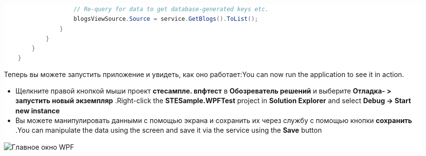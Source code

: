 ``` csharp
                    // Re-query for data to get database-generated keys etc.
                    blogsViewSource.Source = service.GetBlogs().ToList();
                }
            }
        }
    }
```

<span data-ttu-id="9f55e-240">Теперь вы можете запустить приложение и увидеть, как оно работает:</span><span class="sxs-lookup"><span data-stu-id="9f55e-240">You can now run the application to see it in action.</span></span>

-   <span data-ttu-id="9f55e-241">Щелкните правой кнопкой мыши проект **стесампле. впфтест** в **Обозреватель решений** и выберите **Отладка- &gt; запустить новый экземпляр** .</span><span class="sxs-lookup"><span data-stu-id="9f55e-241">Right-click the **STESample.WPFTest** project in **Solution Explorer** and select **Debug -&gt; Start new instance**</span></span>
-   <span data-ttu-id="9f55e-242">Вы можете манипулировать данными с помощью экрана и сохранить их через службу с помощью кнопки **сохранить** .</span><span class="sxs-lookup"><span data-stu-id="9f55e-242">You can manipulate the data using the screen and save it via the service using the **Save** button</span></span>

![Главное окно WPF](~/ef6/media/wpf.png)
